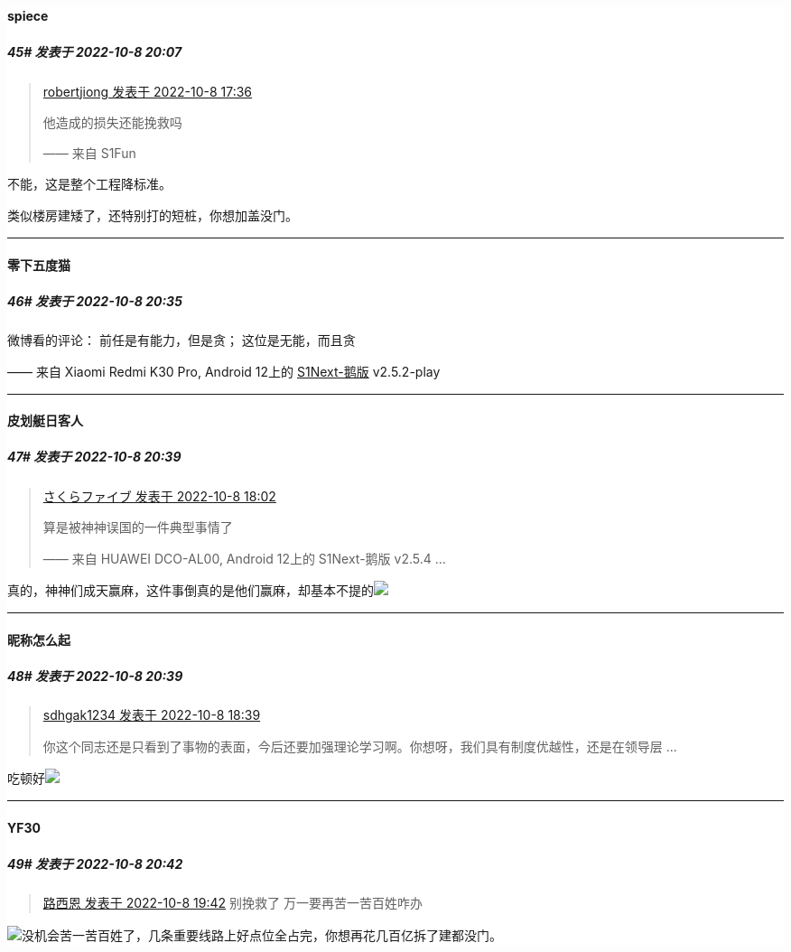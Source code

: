 ####  spiece  
##### 45#       发表于 2022-10-8 20:07

<blockquote><a href="httphttps://bbs.saraba1st.com/2b/forum.php?mod=redirect&amp;goto=findpost&amp;pid=57813667&amp;ptid=2098619" target="_blank">robertjiong 发表于 2022-10-8 17:36</a>

他造成的损失还能挽救吗

—— 来自 S1Fun</blockquote>
不能，这是整个工程降标准。

类似楼房建矮了，还特别打的短桩，你想加盖没门。

*****

####  零下五度猫  
##### 46#       发表于 2022-10-8 20:35

微博看的评论：
前任是有能力，但是贪；
这位是无能，而且贪

—— 来自 Xiaomi Redmi K30 Pro, Android 12上的 [S1Next-鹅版](https://github.com/ykrank/S1-Next/releases) v2.5.2-play

*****

####  皮划艇日客人  
##### 47#       发表于 2022-10-8 20:39

<blockquote><a href="httphttps://bbs.saraba1st.com/2b/forum.php?mod=redirect&amp;goto=findpost&amp;pid=57814167&amp;ptid=2098619" target="_blank">さくらファイブ 发表于 2022-10-8 18:02</a>

算是被神神误国的一件典型事情了

—— 来自 HUAWEI DCO-AL00, Android 12上的 S1Next-鹅版 v2.5.4 ...</blockquote>
真的，神神们成天赢麻，这件事倒真的是他们赢麻，却基本不提的<img src="https://static.saraba1st.com/image/smiley/face2017/162.png" referrerpolicy="no-referrer">

*****

####  昵称怎么起  
##### 48#       发表于 2022-10-8 20:39

<blockquote><a href="httphttps://bbs.saraba1st.com/2b/forum.php?mod=redirect&amp;goto=findpost&amp;pid=57814841&amp;ptid=2098619" target="_blank">sdhgak1234 发表于 2022-10-8 18:39</a>

你这个同志还是只看到了事物的表面，今后还要加强理论学习啊。你想呀，我们具有制度优越性，还是在领导层 ...</blockquote>
吃顿好<img src="https://static.saraba1st.com/image/smiley/face2017/001.png" referrerpolicy="no-referrer">

*****

####  YF30  
##### 49#       发表于 2022-10-8 20:42

<blockquote><a href="httphttps://bbs.saraba1st.com/2b/forum.php?mod=redirect&amp;goto=findpost&amp;pid=57815789&amp;ptid=2098619" target="_blank">路西恩 发表于 2022-10-8 19:42</a>
别挽救了
万一要再苦一苦百姓咋办</blockquote>
<img src="https://static.saraba1st.com/image/smiley/face2017/020.png" referrerpolicy="no-referrer">没机会苦一苦百姓了，几条重要线路上好点位全占完，你想再花几百亿拆了建都没门。

